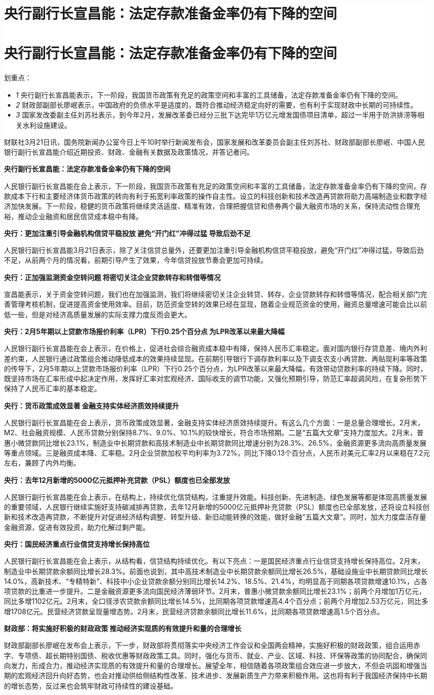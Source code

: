 # 央行副行长宣昌能：法定存款准备金率仍有下降的空间

# 央行副行长宣昌能：法定存款准备金率仍有下降的空间

划重点：

  * _1_ 央行副行长宣昌能表示，下一阶段，我国货币政策有充足的政策空间和丰富的工具储备，法定存款准备金率仍有下降的空间。
  * _2_ 财政部副部长廖岷表示，中国政府的负债水平是适度的，既符合推动经济稳定向好的需要，也有利于实现财政中长期的可持续性。
  * _3_ 国家发改委副主任刘苏社表示，到今年2月，发展改革委已经分三批下达完毕1万亿元增发国债项目清单，超过一半用于防洪排涝等相关水利设施建设。

财联社3月21日讯，国务院新闻办公室今日上午10时举行新闻发布会，国家发展和改革委员会副主任刘苏社、财政部副部长廖岷、中国人民银行副行长宣昌能介绍近期投资、财政、金融有关数据及政策情况，并答记者问。

**央行副行长宣昌能：法定存款准备金率仍有下降的空间**

人民银行副行长宣昌能在会上表示，下一阶段，我国货币政策有充足的政策空间和丰富的工具储备，法定存款准备金率仍有下降的空间，存款成本下行和主要经济体货币政策的转向有利于拓宽利率政策的操作自主性。设立的科技创新和技术改造再贷款将助力高端制造业和数字经济加快发展。下一阶段，稳健的货币政策将继续灵活适度、精准有效，合理把握信贷和债券两个最大融资市场的关系，保持流动性合理充裕，推动企业融资和居民信贷成本稳中有降。

**央行：更加注重引导金融机构信贷平稳投放 避免“开门红”冲得过猛 导致后劲不足**

人民银行副行长宣昌能3月21日表示，除了关注信贷总量外，还要更加注重引导金融机构信贷平稳投放，避免“开门红”冲得过猛，导致后劲不足，从前两个月的情况看，前期引导产生了效果，今年信贷投放节奏会更加可持续。

**央行：正加强监测资金空转问题 将密切关注企业贷款转存和转借等情况**

宣昌能表示，关于资金空转问题，我们也在加强监测，我们将继续密切关注企业转贷、转存，企业贷款转存和转借等情况，配合相关部门完善管理考核机制，促进提高资金使用效率。目前，防范资金空转的效果已经在显现，随着企业规范资金的使用，融资总量增速可能会比以前低一些，但是对经济高质量发展的实际支撑力度反而会更大。

**央行：2月5年期以上贷款市场报价利率（LPR）下行0.25个百分点 为LPR改革以来最大降幅**

人民银行副行长宣昌能在会上表示，在价格上，促进社会综合融资成本稳中有降，保持人民币汇率稳定。面对国内银行存贷息差、境内外利差约束，人民银行通过政策组合推动降低成本的效果持续显现。在前期引导银行下调存款利率以及下调支农支小再贷款、再贴现利率等政策的传导下，2月5年期以上贷款市场报价利率（LPR）下行0.25个百分点，为LPR改革以来最大降幅，有效带动贷款利率的持续下降。同时，既坚持市场在汇率形成中起决定作用，发挥好汇率对宏观经济、国际收支的调节功能，又强化预期引导，防范汇率超调风险，在复杂形势下保持了人民币汇率的基本稳定。

**央行：货币政策成效显著 金融支持实体经济质效持续提升**

人民银行副行长宣昌能在会上表示，货币政策成效显著，金融支持实体经济质效持续提升。有这么几个方面：一是总量合理增长。2月末，M2、社会融资规模、人民币贷款分别保持8.7%、9.0%、10.1%的较快增长，符合市场预期。二是“五篇大文章”支持力度加大。2月末，普惠小微贷款同比增长23.1%，制造业中长期贷款和高技术制造业中长期贷款同比增速分别为28.3%、26.5%，金融资源更多流向高质量发展等重点领域。三是融资成本降、汇率稳。2月企业贷款加权平均利率为3.72%，同比下降0.13个百分点，人民币对美元汇率2月以来稳在7.2元左右，兼顾了内外均衡。

**央行：去年12月新增的5000亿元抵押补充贷款（PSL）额度也已全部发放**

人民银行副行长宣昌能在会上表示，在结构上，持续优化信贷结构，注重提升效能。科技创新、先进制造、绿色发展等都是体现高质量发展的重要领域，人民银行继续实施好支持碳减排再贷款，去年12月新增的5000亿元抵押补充贷款（PSL）额度也已全部发放，还将设立科技创新和技术改造再贷款，不断提升对促进经济结构调整、转型升级、新旧动能转换的效能，做好金融“五篇大文章”。同时，加大力度盘活存量金融资源，促进有效投资，助力化解过剩产能。

**央行：国民经济重点行业信贷支持增长保持高位**

人民银行副行长宣昌能在会上表示，从结构看，信贷结构持续优化。有以下亮点：一是国民经济重点行业信贷支持增长保持高位。2月末，制造业中长期贷款余额同比增长28.3%。前面也说到，其中高技术制造业中长期贷款余额同比增长26.5%，基础设施业中长期贷款同比增长14.0%，高新技术、“专精特新”、科技中小企业贷款余额分别同比增长14.2%、18.5%、21.4%，均明显高于同期各项贷款增速10.1%，占各项贷款的比重进一步提升。二是金融资源更多流向国民经济薄弱环节。2月末，普惠小微贷款余额同比增长23.1%；前两个月增加1万亿元，同比多增1102亿元。2月末，全口径涉农贷款余额同比增长14.5%，比同期各项贷款增速高4.4个百分点；前两个月增加2.53万亿元，同比多增1708亿元。民营经济贷款呈现量增态势。2月末，民营经济贷款余额同比增长11.6%，比同期各项贷款增速高1.5个百分点。

**财政部：将实施好积极的财政政策 推动经济实现质的有效提升和量的合理增长**

财政部副部长廖岷在发布会上表示，下一步，财政部将贯彻落实中央经济工作会议和全国两会精神，实施好积极的财政政策，组合运用赤字、专项债、超长期特别国债、税收优惠等财政政策工具。同时，强化与货币、就业、产业、区域、科技、环保等政策的协同配合，确保同向发力，形成合力，推动经济实现质的有效提升和量的合理增长。展望全年，相信随着各项政策组合效应进一步放大，不但会巩固和增强当期的宏观经济回升向好态势，也会对推动供给侧结构性改革、技术进步、发展新质生产力带来积极作用。这也将有利于我国经济保持中长期的增长态势，反过来也会筑牢财政可持续性的建设基础。
